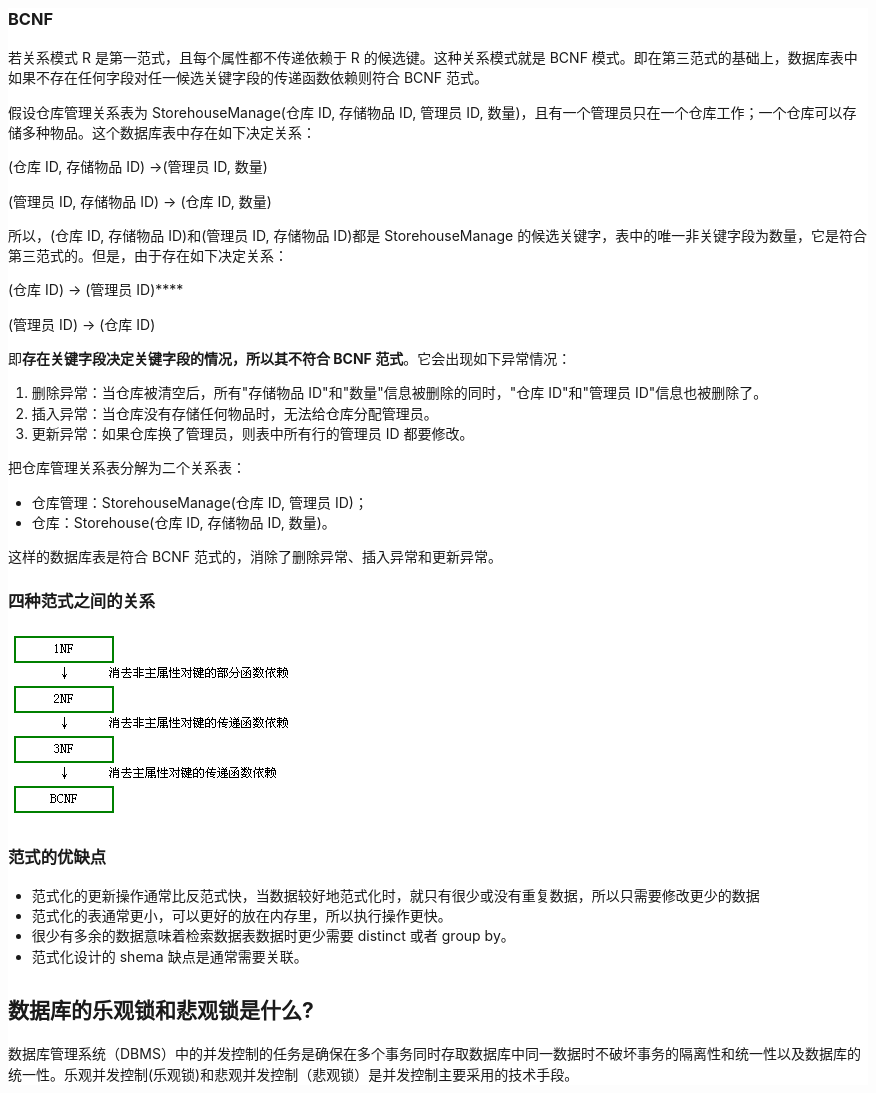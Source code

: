 ### BCNF

若关系模式 R 是第一范式，且每个属性都不传递依赖于 R 的候选键。这种关系模式就是 BCNF 模式。即在第三范式的基础上，数据库表中如果不存在任何字段对任一候选关键字段的传递函数依赖则符合 BCNF 范式。

假设仓库管理关系表为 StorehouseManage(仓库 ID, 存储物品 ID, 管理员 ID, 数量)，且有一个管理员只在一个仓库工作；一个仓库可以存储多种物品。这个数据库表中存在如下决定关系：

(仓库 ID, 存储物品 ID) →(管理员 ID, 数量)

(管理员 ID, 存储物品 ID) → (仓库 ID, 数量)

所以，(仓库 ID, 存储物品 ID)和(管理员 ID, 存储物品 ID)都是 StorehouseManage 的候选关键字，表中的唯一非关键字段为数量，它是符合第三范式的。但是，由于存在如下决定关系：

(仓库 ID) → (管理员 ID)\*\*\*\*

(管理员 ID) → (仓库 ID)

即**存在关键字段决定关键字段的情况，所以其不符合 BCNF 范式**。它会出现如下异常情况：

1. 删除异常：当仓库被清空后，所有"存储物品 ID"和"数量"信息被删除的同时，"仓库 ID"和"管理员 ID"信息也被删除了。
2. 插入异常：当仓库没有存储任何物品时，无法给仓库分配管理员。
3. 更新异常：如果仓库换了管理员，则表中所有行的管理员 ID 都要修改。

把仓库管理关系表分解为二个关系表：

- 仓库管理：StorehouseManage(仓库 ID, 管理员 ID)；
- 仓库：Storehouse(仓库 ID, 存储物品 ID, 数量)。

这样的数据库表是符合 BCNF 范式的，消除了删除异常、插入异常和更新异常。

### 四种范式之间的关系

![范式关系](./img/范式.gif)

### 范式的优缺点

- 范式化的更新操作通常比反范式快，当数据较好地范式化时，就只有很少或没有重复数据，所以只需要修改更少的数据
- 范式化的表通常更小，可以更好的放在内存里，所以执行操作更快。
- 很少有多余的数据意味着检索数据表数据时更少需要 distinct 或者 group by。
- 范式化设计的 shema 缺点是通常需要关联。

## 数据库的乐观锁和悲观锁是什么?

数据库管理系统（DBMS）中的并发控制的任务是确保在多个事务同时存取数据库中同一数据时不破坏事务的隔离性和统一性以及数据库的统一性。乐观并发控制(乐观锁)和悲观并发控制（悲观锁）是并发控制主要采用的技术手段。
